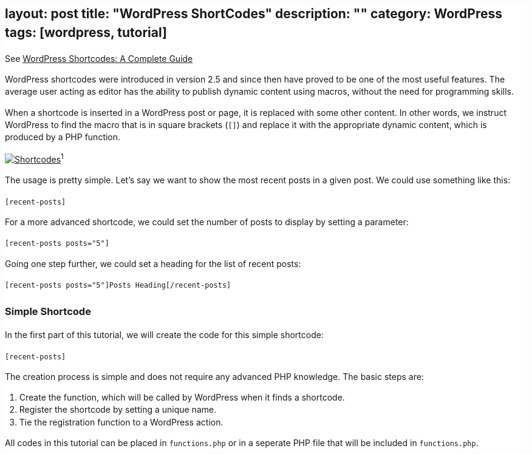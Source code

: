 layout: post
title: "WordPress ShortCodes"
description: ""
category: WordPress
tags: [wordpress, tutorial]
---

See [WordPress Shortcodes: A Complete Guide](http://www.smashingmagazine.com/2012/05/01/wordpress-shortcodes-complete-guide/)

WordPress shortcodes were introduced in version 2.5 and since then have proved to be one of the most useful features. The average user acting as editor has the ability to publish dynamic content using macros, without the need for programming skills.



When a shortcode is inserted in a WordPress post or page, it is replaced with some other content. In other words, we instruct WordPress to find the macro that is in square brackets (`[]`) and replace it with the appropriate dynamic content, which is produced by a PHP function.

[![](http://media.mediatemple.netdna-cdn.com/wp-content/uploads/2012/04/shortcodes.jpg "Shortcodes")](http://media.mediatemple.netdna-cdn.com/wp-content/uploads/2012/04/shortcodes.jpg)<sup class="po" id="note-1">1</sup>

The usage is pretty simple. Let’s say we want to show the most recent posts in a given post. We could use something like this:

```
[recent-posts]
```

For a more advanced shortcode, we could set the number of posts to display by setting a parameter:

```
[recent-posts posts="5"]
```

Going one step further, we could set a heading for the list of recent posts:

```
[recent-posts posts="5"]Posts Heading[/recent-posts]
```

### Simple Shortcode

In the first part of this tutorial, we will create the code for this simple shortcode:

```
[recent-posts]
```

The creation process is simple and does not require any advanced PHP knowledge. The basic steps are:

1.  Create the function, which will be called by WordPress when it finds a shortcode.
2.  Register the shortcode by setting a unique name.
3.  Tie the registration function to a WordPress action.

All codes in this tutorial can be placed in `functions.php` or in a seperate PHP file that will be included in `functions.php`.
